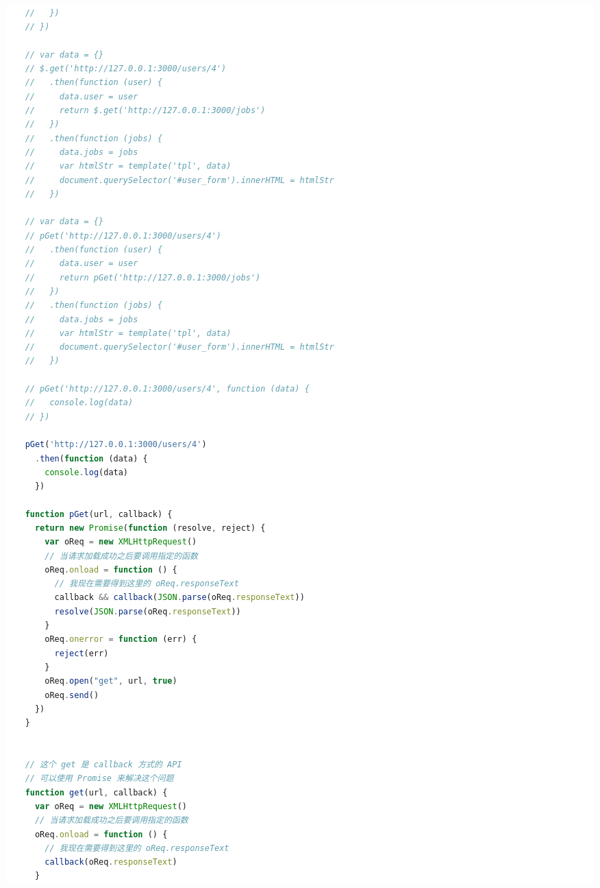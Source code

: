 ~~~JavaScript
    //   })
    // })

    // var data = {}
    // $.get('http://127.0.0.1:3000/users/4')
    //   .then(function (user) {
    //     data.user = user
    //     return $.get('http://127.0.0.1:3000/jobs')
    //   })
    //   .then(function (jobs) {
    //     data.jobs = jobs
    //     var htmlStr = template('tpl', data)
    //     document.querySelector('#user_form').innerHTML = htmlStr
    //   })

    // var data = {}
    // pGet('http://127.0.0.1:3000/users/4')
    //   .then(function (user) {
    //     data.user = user
    //     return pGet('http://127.0.0.1:3000/jobs')
    //   })
    //   .then(function (jobs) {
    //     data.jobs = jobs
    //     var htmlStr = template('tpl', data)
    //     document.querySelector('#user_form').innerHTML = htmlStr
    //   })

    // pGet('http://127.0.0.1:3000/users/4', function (data) {
    //   console.log(data)
    // })

    pGet('http://127.0.0.1:3000/users/4')
      .then(function (data) {
        console.log(data)
      })

    function pGet(url, callback) {
      return new Promise(function (resolve, reject) {
        var oReq = new XMLHttpRequest()
        // 当请求加载成功之后要调用指定的函数
        oReq.onload = function () {
          // 我现在需要得到这里的 oReq.responseText
          callback && callback(JSON.parse(oReq.responseText))
          resolve(JSON.parse(oReq.responseText))
        }
        oReq.onerror = function (err) {
          reject(err)
        }
        oReq.open("get", url, true)
        oReq.send()
      })
    }


    // 这个 get 是 callback 方式的 API
    // 可以使用 Promise 来解决这个问题
    function get(url, callback) {
      var oReq = new XMLHttpRequest()
      // 当请求加载成功之后要调用指定的函数
      oReq.onload = function () {
        // 我现在需要得到这里的 oReq.responseText
        callback(oReq.responseText)
      }
~~~
